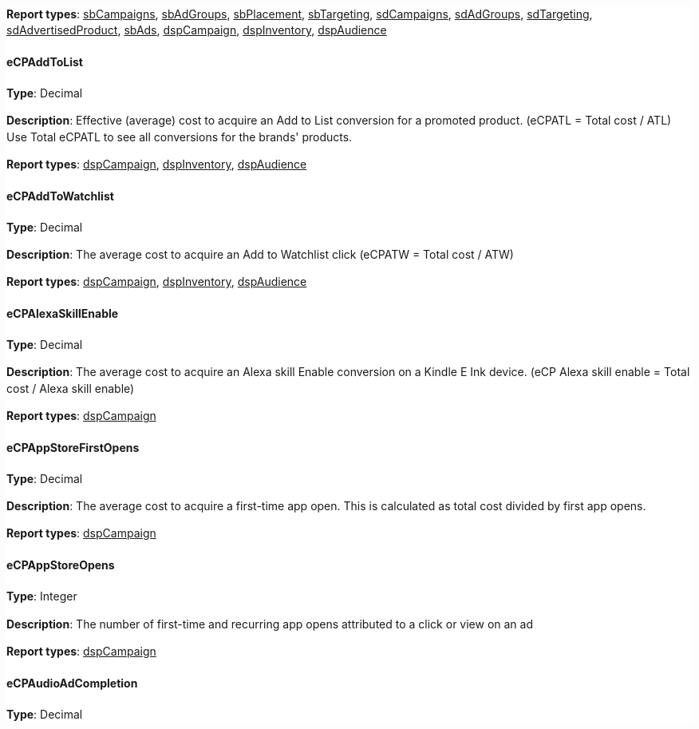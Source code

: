 **Report types**: [sbCampaigns](guides/reporting/v3/report-types/campaign), [sbAdGroups](guides/reporting/v3/report-types/ad-group), [sbPlacement](guides/reporting/v3/report-types/placement), [sbTargeting](guides/reporting/v3/report-types/targeting), [sdCampaigns](guides/reporting/v3/report-types/campaign), [sdAdGroups](guides/reporting/v3/report-types/ad-group), [sdTargeting](guides/reporting/v3/report-types/targeting), [sdAdvertisedProduct](guides/reporting/v3/report-types/advertised-product), [sbAds](guides/reporting/v3/report-types/ad), [dspCampaign](guides/reporting/v3/report-types/campaign), [dspInventory](guides/reporting/v3/report-types/inventory), [dspAudience](guides/reporting/v3/report-types/audience)

#### eCPAddToList

**Type**: Decimal

**Description**: Effective (average) cost to acquire an Add to List conversion for a promoted product. (eCPATL = Total cost / ATL) Use Total eCPATL to see all conversions for the brands' products.

**Report types**: [dspCampaign](guides/reporting/v3/report-types/campaign), [dspInventory](guides/reporting/v3/report-types/inventory), [dspAudience](guides/reporting/v3/report-types/audience)

#### eCPAddToWatchlist

**Type**: Decimal

**Description**: The average cost to acquire an Add to Watchlist click (eCPATW = Total cost / ATW)

**Report types**: [dspCampaign](guides/reporting/v3/report-types/campaign), [dspInventory](guides/reporting/v3/report-types/inventory), [dspAudience](guides/reporting/v3/report-types/audience)

#### eCPAlexaSkillEnable

**Type**: Decimal

**Description**: The average cost to acquire an Alexa skill Enable conversion on a Kindle E Ink device. (eCP Alexa skill enable = Total cost / Alexa skill enable)

**Report types**: [dspCampaign](guides/reporting/v3/report-types/campaign)

#### eCPAppStoreFirstOpens

**Type**: Decimal

**Description**: The average cost to acquire a first-time app open. This is calculated as total cost divided by first app opens.

**Report types**: [dspCampaign](guides/reporting/v3/report-types/campaign)

#### eCPAppStoreOpens

**Type**: Integer

**Description**: The number of first-time and recurring app opens attributed to a click or view on an ad

**Report types**: [dspCampaign](guides/reporting/v3/report-types/campaign)

#### eCPAudioAdCompletion

**Type**: Decimal
